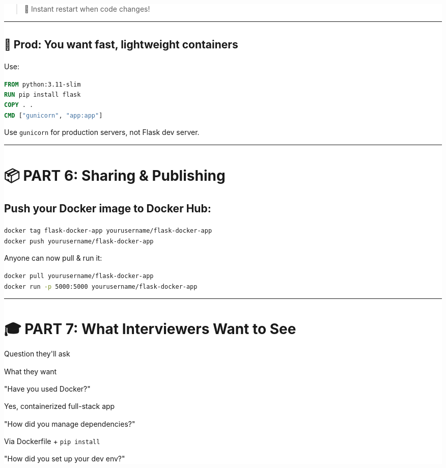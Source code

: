 > 🚀 Instant restart when code changes!

---

## 🚀 Prod: You want **fast, lightweight containers**

Use:

```Dockerfile
FROM python:3.11-slim
RUN pip install flask
COPY . .
CMD ["gunicorn", "app:app"]

```

Use `gunicorn` for production servers, not Flask dev server.

---

# 📦 PART 6: Sharing & Publishing

## Push your Docker image to Docker Hub:

```bash
docker tag flask-docker-app yourusername/flask-docker-app
docker push yourusername/flask-docker-app

```

Anyone can now pull & run it:

```bash
docker pull yourusername/flask-docker-app
docker run -p 5000:5000 yourusername/flask-docker-app

```

---

# 🎓 PART 7: What Interviewers Want to See

Question they'll ask

What they want

"Have you used Docker?"

Yes, containerized full-stack app

"How did you manage dependencies?"

Via Dockerfile + `pip install`

"How did you set up your dev env?"
